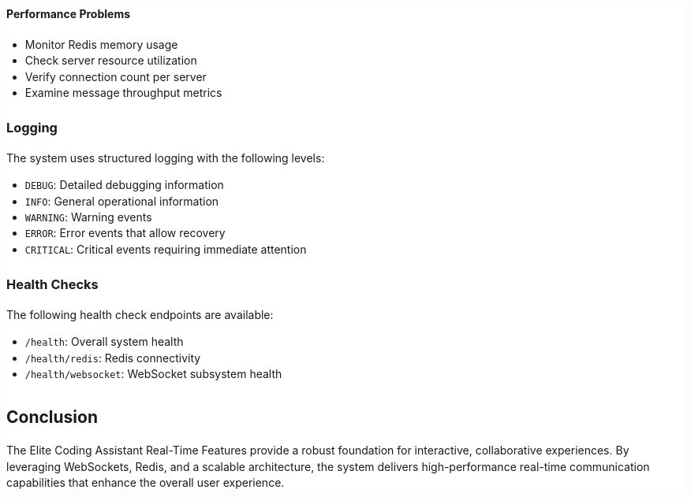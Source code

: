 #### Performance Problems

- Monitor Redis memory usage
- Check server resource utilization
- Verify connection count per server
- Examine message throughput metrics

### Logging

The system uses structured logging with the following levels:

- `DEBUG`: Detailed debugging information
- `INFO`: General operational information
- `WARNING`: Warning events
- `ERROR`: Error events that allow recovery
- `CRITICAL`: Critical events requiring immediate attention

### Health Checks

The following health check endpoints are available:

- `/health`: Overall system health
- `/health/redis`: Redis connectivity
- `/health/websocket`: WebSocket subsystem health

## Conclusion

The Elite Coding Assistant Real-Time Features provide a robust foundation for interactive, collaborative experiences. By leveraging WebSockets, Redis, and a scalable architecture, the system delivers high-performance real-time communication capabilities that enhance the overall user experience.